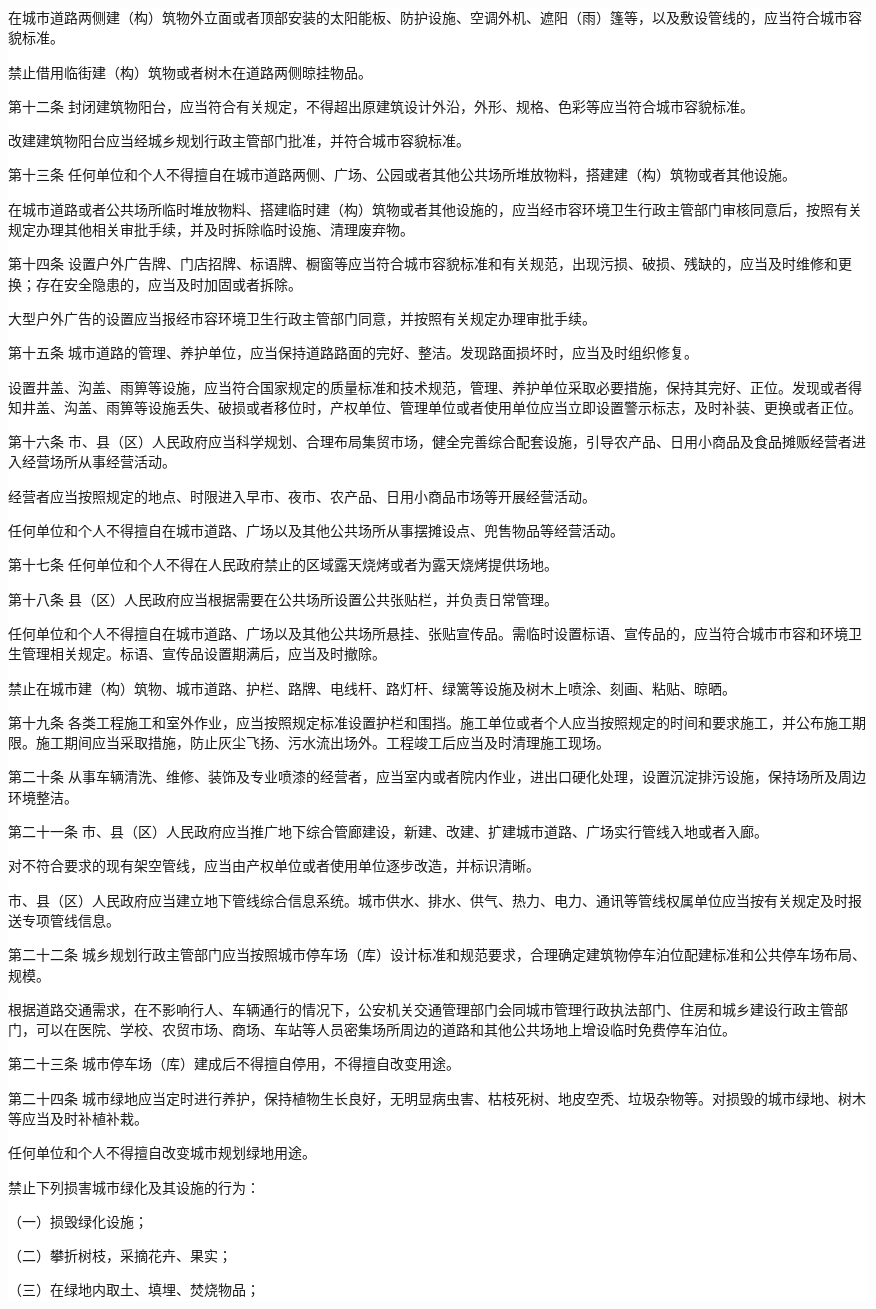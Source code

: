 在城市道路两侧建（构）筑物外立面或者顶部安装的太阳能板、防护设施、空调外机、遮阳（雨）篷等，以及敷设管线的，应当符合城市容貌标准。

禁止借用临街建（构）筑物或者树木在道路两侧晾挂物品。

第十二条 封闭建筑物阳台，应当符合有关规定，不得超出原建筑设计外沿，外形、规格、色彩等应当符合城市容貌标准。

改建建筑物阳台应当经城乡规划行政主管部门批准，并符合城市容貌标准。

第十三条 任何单位和个人不得擅自在城市道路两侧、广场、公园或者其他公共场所堆放物料，搭建建（构）筑物或者其他设施。

在城市道路或者公共场所临时堆放物料、搭建临时建（构）筑物或者其他设施的，应当经市容环境卫生行政主管部门审核同意后，按照有关规定办理其他相关审批手续，并及时拆除临时设施、清理废弃物。

第十四条 设置户外广告牌、门店招牌、标语牌、橱窗等应当符合城市容貌标准和有关规范，出现污损、破损、残缺的，应当及时维修和更换；存在安全隐患的，应当及时加固或者拆除。

大型户外广告的设置应当报经市容环境卫生行政主管部门同意，并按照有关规定办理审批手续。

第十五条 城市道路的管理、养护单位，应当保持道路路面的完好、整洁。发现路面损坏时，应当及时组织修复。

设置井盖、沟盖、雨箅等设施，应当符合国家规定的质量标准和技术规范，管理、养护单位采取必要措施，保持其完好、正位。发现或者得知井盖、沟盖、雨箅等设施丢失、破损或者移位时，产权单位、管理单位或者使用单位应当立即设置警示标志，及时补装、更换或者正位。

第十六条 市、县（区）人民政府应当科学规划、合理布局集贸市场，健全完善综合配套设施，引导农产品、日用小商品及食品摊贩经营者进入经营场所从事经营活动。

经营者应当按照规定的地点、时限进入早市、夜市、农产品、日用小商品市场等开展经营活动。

任何单位和个人不得擅自在城市道路、广场以及其他公共场所从事摆摊设点、兜售物品等经营活动。

第十七条 任何单位和个人不得在人民政府禁止的区域露天烧烤或者为露天烧烤提供场地。

第十八条 县（区）人民政府应当根据需要在公共场所设置公共张贴栏，并负责日常管理。

任何单位和个人不得擅自在城市道路、广场以及其他公共场所悬挂、张贴宣传品。需临时设置标语、宣传品的，应当符合城市市容和环境卫生管理相关规定。标语、宣传品设置期满后，应当及时撤除。

禁止在城市建（构）筑物、城市道路、护栏、路牌、电线杆、路灯杆、绿篱等设施及树木上喷涂、刻画、粘贴、晾晒。

第十九条 各类工程施工和室外作业，应当按照规定标准设置护栏和围挡。施工单位或者个人应当按照规定的时间和要求施工，并公布施工期限。施工期间应当采取措施，防止灰尘飞扬、污水流出场外。工程竣工后应当及时清理施工现场。

第二十条 从事车辆清洗、维修、装饰及专业喷漆的经营者，应当室内或者院内作业，进出口硬化处理，设置沉淀排污设施，保持场所及周边环境整洁。

第二十一条 市、县（区）人民政府应当推广地下综合管廊建设，新建、改建、扩建城市道路、广场实行管线入地或者入廊。

对不符合要求的现有架空管线，应当由产权单位或者使用单位逐步改造，并标识清晰。

市、县（区）人民政府应当建立地下管线综合信息系统。城市供水、排水、供气、热力、电力、通讯等管线权属单位应当按有关规定及时报送专项管线信息。

第二十二条 城乡规划行政主管部门应当按照城市停车场（库）设计标准和规范要求，合理确定建筑物停车泊位配建标准和公共停车场布局、规模。

根据道路交通需求，在不影响行人、车辆通行的情况下，公安机关交通管理部门会同城市管理行政执法部门、住房和城乡建设行政主管部门，可以在医院、学校、农贸市场、商场、车站等人员密集场所周边的道路和其他公共场地上增设临时免费停车泊位。

第二十三条 城市停车场（库）建成后不得擅自停用，不得擅自改变用途。

第二十四条 城市绿地应当定时进行养护，保持植物生长良好，无明显病虫害、枯枝死树、地皮空秃、垃圾杂物等。对损毁的城市绿地、树木等应当及时补植补栽。

任何单位和个人不得擅自改变城市规划绿地用途。

禁止下列损害城市绿化及其设施的行为：

（一）损毁绿化设施；

（二）攀折树枝，采摘花卉、果实；

（三）在绿地内取土、填埋、焚烧物品；
